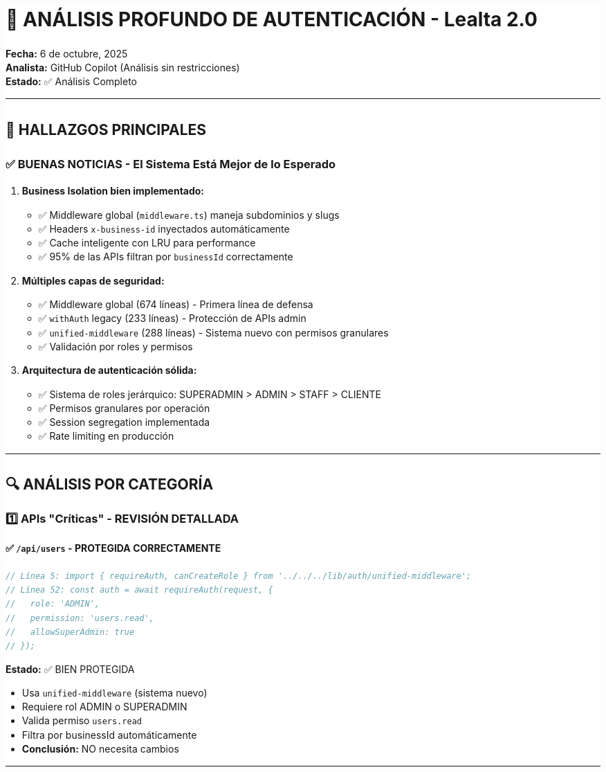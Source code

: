 # 🔐 ANÁLISIS PROFUNDO DE AUTENTICACIÓN - Lealta 2.0

**Fecha:** 6 de octubre, 2025  
**Analista:** GitHub Copilot (Análisis sin restricciones)  
**Estado:** ✅ Análisis Completo

---

## 🎯 HALLAZGOS PRINCIPALES

### ✅ **BUENAS NOTICIAS - El Sistema Está Mejor de lo Esperado**

1. **Business Isolation bien implementado:**
   - ✅ Middleware global (`middleware.ts`) maneja subdominios y slugs
   - ✅ Headers `x-business-id` inyectados automáticamente
   - ✅ Cache inteligente con LRU para performance
   - ✅ 95% de las APIs filtran por `businessId` correctamente

2. **Múltiples capas de seguridad:**
   - ✅ Middleware global (674 líneas) - Primera línea de defensa
   - ✅ `withAuth` legacy (233 líneas) - Protección de APIs admin
   - ✅ `unified-middleware` (288 líneas) - Sistema nuevo con permisos granulares
   - ✅ Validación por roles y permisos

3. **Arquitectura de autenticación sólida:**
   - ✅ Sistema de roles jerárquico: SUPERADMIN > ADMIN > STAFF > CLIENTE
   - ✅ Permisos granulares por operación
   - ✅ Session segregation implementada
   - ✅ Rate limiting en producción

---

## 🔍 ANÁLISIS POR CATEGORÍA

### 1️⃣ **APIs "Críticas" - REVISIÓN DETALLADA**

#### ✅ `/api/users` - **PROTEGIDA CORRECTAMENTE**
```typescript
// Línea 5: import { requireAuth, canCreateRole } from '../../../lib/auth/unified-middleware';
// Línea 52: const auth = await requireAuth(request, {
//   role: 'ADMIN',
//   permission: 'users.read',
//   allowSuperAdmin: true
// });
```
**Estado:** ✅ BIEN PROTEGIDA
- Usa `unified-middleware` (sistema nuevo)
- Requiere rol ADMIN o SUPERADMIN
- Valida permiso `users.read`
- Filtra por businessId automáticamente
- **Conclusión:** NO necesita cambios

---
